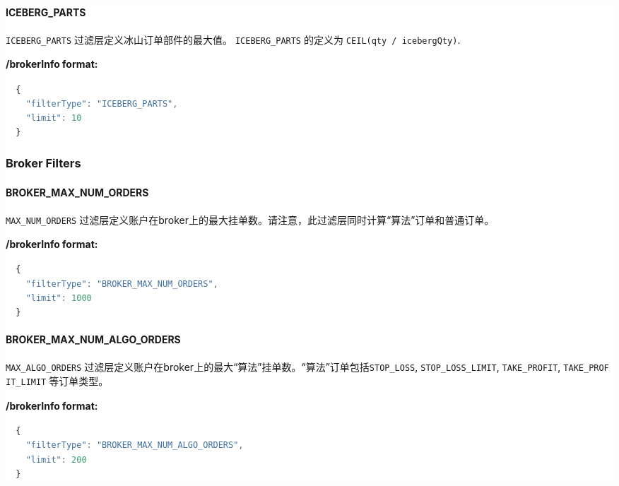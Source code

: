 #### ICEBERG\_PARTS

`ICEBERG_PARTS` 过滤层定义冰山订单部件的最大值。 `ICEBERG_PARTS` 的定义为 `CEIL(qty / icebergQty)`.

**/brokerInfo format:**

```javascript
  {
    "filterType": "ICEBERG_PARTS",
    "limit": 10
  }
```

### Broker Filters

#### BROKER\_MAX\_NUM\_ORDERS

`MAX_NUM_ORDERS` 过滤层定义账户在broker上的最大挂单数。请注意，此过滤层同时计算“算法”订单和普通订单。

**/brokerInfo format:**

```javascript
  {
    "filterType": "BROKER_MAX_NUM_ORDERS",
    "limit": 1000
  }
```

#### BROKER\_MAX\_NUM\_ALGO\_ORDERS

`MAX_ALGO_ORDERS` 过滤层定义账户在broker上的最大“算法”挂单数。“算法”订单包括`STOP_LOSS`, `STOP_LOSS_LIMIT`, `TAKE_PROFIT`, `TAKE_PROFIT_LIMIT` 等订单类型。

**/brokerInfo format:**

```javascript
  {
    "filterType": "BROKER_MAX_NUM_ALGO_ORDERS",
    "limit": 200
  }
```

